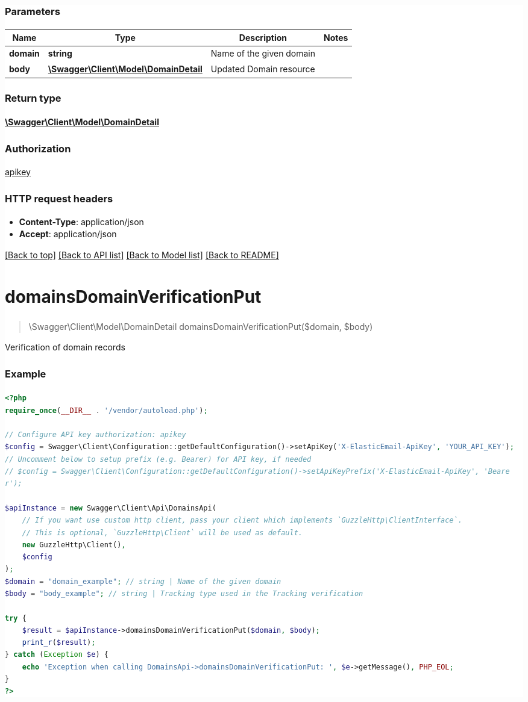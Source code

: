 ### Parameters

Name | Type | Description  | Notes
------------- | ------------- | ------------- | -------------
 **domain** | **string**| Name of the given domain |
 **body** | [**\Swagger\Client\Model\DomainDetail**](../Model/DomainDetail.md)| Updated Domain resource |

### Return type

[**\Swagger\Client\Model\DomainDetail**](../Model/DomainDetail.md)

### Authorization

[apikey](../../README.md#apikey)

### HTTP request headers

 - **Content-Type**: application/json
 - **Accept**: application/json

[[Back to top]](#) [[Back to API list]](../../README.md#documentation-for-api-endpoints) [[Back to Model list]](../../README.md#documentation-for-models) [[Back to README]](../../README.md)

# **domainsDomainVerificationPut**
> \Swagger\Client\Model\DomainDetail domainsDomainVerificationPut($domain, $body)

Verification of domain records

### Example
```php
<?php
require_once(__DIR__ . '/vendor/autoload.php');

// Configure API key authorization: apikey
$config = Swagger\Client\Configuration::getDefaultConfiguration()->setApiKey('X-ElasticEmail-ApiKey', 'YOUR_API_KEY');
// Uncomment below to setup prefix (e.g. Bearer) for API key, if needed
// $config = Swagger\Client\Configuration::getDefaultConfiguration()->setApiKeyPrefix('X-ElasticEmail-ApiKey', 'Bearer');

$apiInstance = new Swagger\Client\Api\DomainsApi(
    // If you want use custom http client, pass your client which implements `GuzzleHttp\ClientInterface`.
    // This is optional, `GuzzleHttp\Client` will be used as default.
    new GuzzleHttp\Client(),
    $config
);
$domain = "domain_example"; // string | Name of the given domain
$body = "body_example"; // string | Tracking type used in the Tracking verification

try {
    $result = $apiInstance->domainsDomainVerificationPut($domain, $body);
    print_r($result);
} catch (Exception $e) {
    echo 'Exception when calling DomainsApi->domainsDomainVerificationPut: ', $e->getMessage(), PHP_EOL;
}
?>
```

